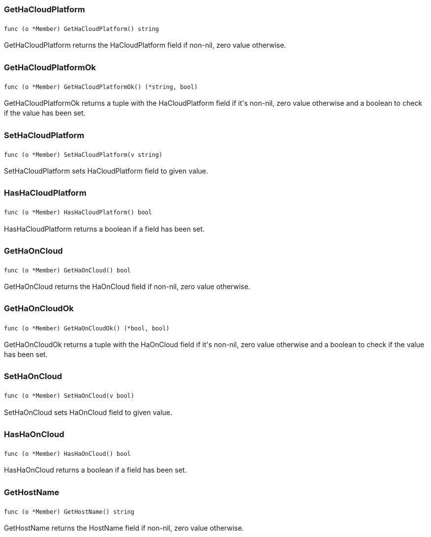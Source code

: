 ### GetHaCloudPlatform

`func (o *Member) GetHaCloudPlatform() string`

GetHaCloudPlatform returns the HaCloudPlatform field if non-nil, zero value otherwise.

### GetHaCloudPlatformOk

`func (o *Member) GetHaCloudPlatformOk() (*string, bool)`

GetHaCloudPlatformOk returns a tuple with the HaCloudPlatform field if it's non-nil, zero value otherwise
and a boolean to check if the value has been set.

### SetHaCloudPlatform

`func (o *Member) SetHaCloudPlatform(v string)`

SetHaCloudPlatform sets HaCloudPlatform field to given value.

### HasHaCloudPlatform

`func (o *Member) HasHaCloudPlatform() bool`

HasHaCloudPlatform returns a boolean if a field has been set.

### GetHaOnCloud

`func (o *Member) GetHaOnCloud() bool`

GetHaOnCloud returns the HaOnCloud field if non-nil, zero value otherwise.

### GetHaOnCloudOk

`func (o *Member) GetHaOnCloudOk() (*bool, bool)`

GetHaOnCloudOk returns a tuple with the HaOnCloud field if it's non-nil, zero value otherwise
and a boolean to check if the value has been set.

### SetHaOnCloud

`func (o *Member) SetHaOnCloud(v bool)`

SetHaOnCloud sets HaOnCloud field to given value.

### HasHaOnCloud

`func (o *Member) HasHaOnCloud() bool`

HasHaOnCloud returns a boolean if a field has been set.

### GetHostName

`func (o *Member) GetHostName() string`

GetHostName returns the HostName field if non-nil, zero value otherwise.
